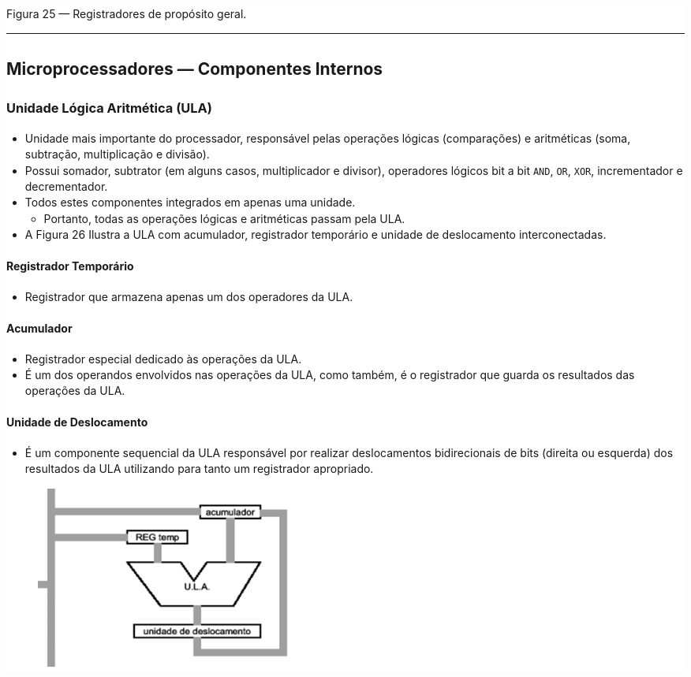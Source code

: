 <figcaption>Figura 25 — Registradores de propósito geral.</figcaption>
</figure>
</div>
</div>


---

## Microprocessadores — Componentes Internos

<div class="grid-50-50 small">
<div class="grid-element">

### Unidade Lógica Aritmética (ULA)

- Unidade mais importante do processador, responsável pelas operações lógicas (comparações) e aritméticas (soma, subtração, multiplicação e divisão).
- Possui somador, subtrator (em alguns casos, multiplicador e divisor), operadores lógicos bit a bit `AND`, `OR`, `XOR`, incrementador e decrementador.
- Todos estes componentes integrados em apenas uma unidade.
    - Portanto, todas as operações lógicas e aritméticas passam pela ULA.
- A Figura 26 Ilustra a ULA com acumulador, registrador temporário e unidade de deslocamento interconectadas.

#### Registrador Temporário

- Registrador que armazena apenas um dos operadores da ULA.

</div>
<div class="grid-element">

#### Acumulador

- Registrador especial dedicado às operações da ULA.
- É um dos operandos envolvidos nas operações da ULA, como também, é o registrador que guarda os resultados das operações da ULA.

#### Unidade de Deslocamento

- É um componente sequencial da ULA responsável por realizar deslocamentos bidirecionais de bits (direita ou esquerda) dos resultados da ULA utilizando para tanto um registrador apropriado.

<figure>


![grid-img-75](./img/ula.png)
